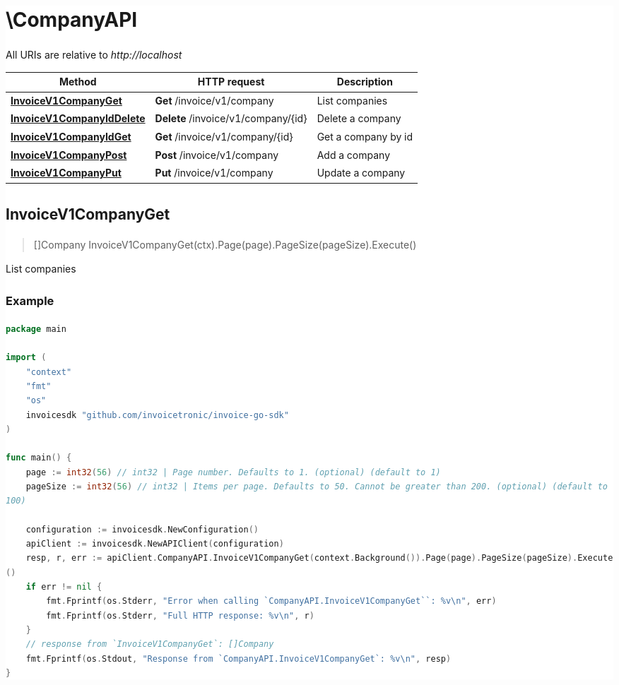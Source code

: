 # \CompanyAPI

All URIs are relative to *http://localhost*

Method | HTTP request | Description
------------- | ------------- | -------------
[**InvoiceV1CompanyGet**](CompanyAPI.md#InvoiceV1CompanyGet) | **Get** /invoice/v1/company | List companies
[**InvoiceV1CompanyIdDelete**](CompanyAPI.md#InvoiceV1CompanyIdDelete) | **Delete** /invoice/v1/company/{id} | Delete a company
[**InvoiceV1CompanyIdGet**](CompanyAPI.md#InvoiceV1CompanyIdGet) | **Get** /invoice/v1/company/{id} | Get a company by id
[**InvoiceV1CompanyPost**](CompanyAPI.md#InvoiceV1CompanyPost) | **Post** /invoice/v1/company | Add a company
[**InvoiceV1CompanyPut**](CompanyAPI.md#InvoiceV1CompanyPut) | **Put** /invoice/v1/company | Update a company



## InvoiceV1CompanyGet

> []Company InvoiceV1CompanyGet(ctx).Page(page).PageSize(pageSize).Execute()

List companies



### Example

```go
package main

import (
	"context"
	"fmt"
	"os"
	invoicesdk "github.com/invoicetronic/invoice-go-sdk"
)

func main() {
	page := int32(56) // int32 | Page number. Defaults to 1. (optional) (default to 1)
	pageSize := int32(56) // int32 | Items per page. Defaults to 50. Cannot be greater than 200. (optional) (default to 100)

	configuration := invoicesdk.NewConfiguration()
	apiClient := invoicesdk.NewAPIClient(configuration)
	resp, r, err := apiClient.CompanyAPI.InvoiceV1CompanyGet(context.Background()).Page(page).PageSize(pageSize).Execute()
	if err != nil {
		fmt.Fprintf(os.Stderr, "Error when calling `CompanyAPI.InvoiceV1CompanyGet``: %v\n", err)
		fmt.Fprintf(os.Stderr, "Full HTTP response: %v\n", r)
	}
	// response from `InvoiceV1CompanyGet`: []Company
	fmt.Fprintf(os.Stdout, "Response from `CompanyAPI.InvoiceV1CompanyGet`: %v\n", resp)
}
```

